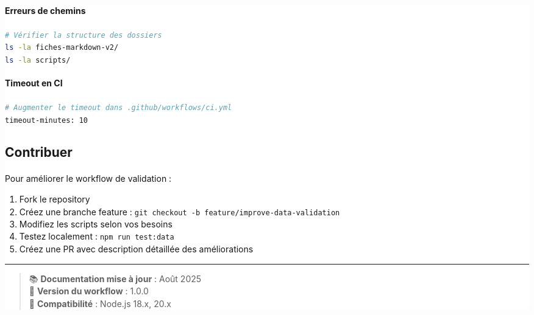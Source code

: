 #### Erreurs de chemins
```bash
# Vérifier la structure des dossiers
ls -la fiches-markdown-v2/
ls -la scripts/
```

#### Timeout en CI
```bash
# Augmenter le timeout dans .github/workflows/ci.yml
timeout-minutes: 10
```

## Contribuer

Pour améliorer le workflow de validation :

1. Fork le repository
2. Créez une branche feature : `git checkout -b feature/improve-data-validation`
3. Modifiez les scripts selon vos besoins
4. Testez localement : `npm run test:data`
5. Créez une PR avec description détaillée des améliorations

---

> 📚 **Documentation mise à jour** : Août 2025  
> 🔧 **Version du workflow** : 1.0.0  
> 🎯 **Compatibilité** : Node.js 18.x, 20.x